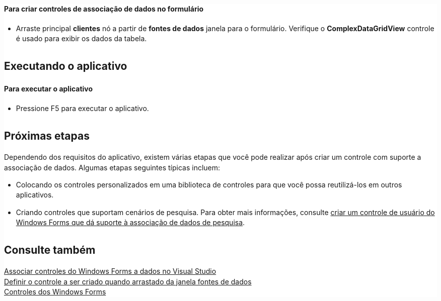 #### <a name="to-create-data-bound-controls-on-the-form"></a>Para criar controles de associação de dados no formulário  
  
-   Arraste principal **clientes** nó a partir de **fontes de dados** janela para o formulário. Verifique o **ComplexDataGridView** controle é usado para exibir os dados da tabela.  
  
## <a name="running-the-application"></a>Executando o aplicativo  
  
#### <a name="to-run-the-application"></a>Para executar o aplicativo  
  
-   Pressione F5 para executar o aplicativo.  
  
## <a name="next-steps"></a>Próximas etapas  
 Dependendo dos requisitos do aplicativo, existem várias etapas que você pode realizar após criar um controle com suporte a associação de dados. Algumas etapas seguintes típicas incluem:  
  
-   Colocando os controles personalizados em uma biblioteca de controles para que você possa reutilizá-los em outros aplicativos.  
  
-   Criando controles que suportam cenários de pesquisa. Para obter mais informações, consulte [criar um controle de usuário do Windows Forms que dá suporte à associação de dados de pesquisa](../data-tools/create-a-windows-forms-user-control-that-supports-lookup-data-binding.md).  
  
## <a name="see-also"></a>Consulte também  
 [Associar controles do Windows Forms a dados no Visual Studio](../data-tools/bind-windows-forms-controls-to-data-in-visual-studio.md)   
 [Definir o controle a ser criado quando arrastado da janela fontes de dados](../data-tools/set-the-control-to-be-created-when-dragging-from-the-data-sources-window.md)   
 [Controles dos Windows Forms](/dotnet/framework/winforms/controls/index)
